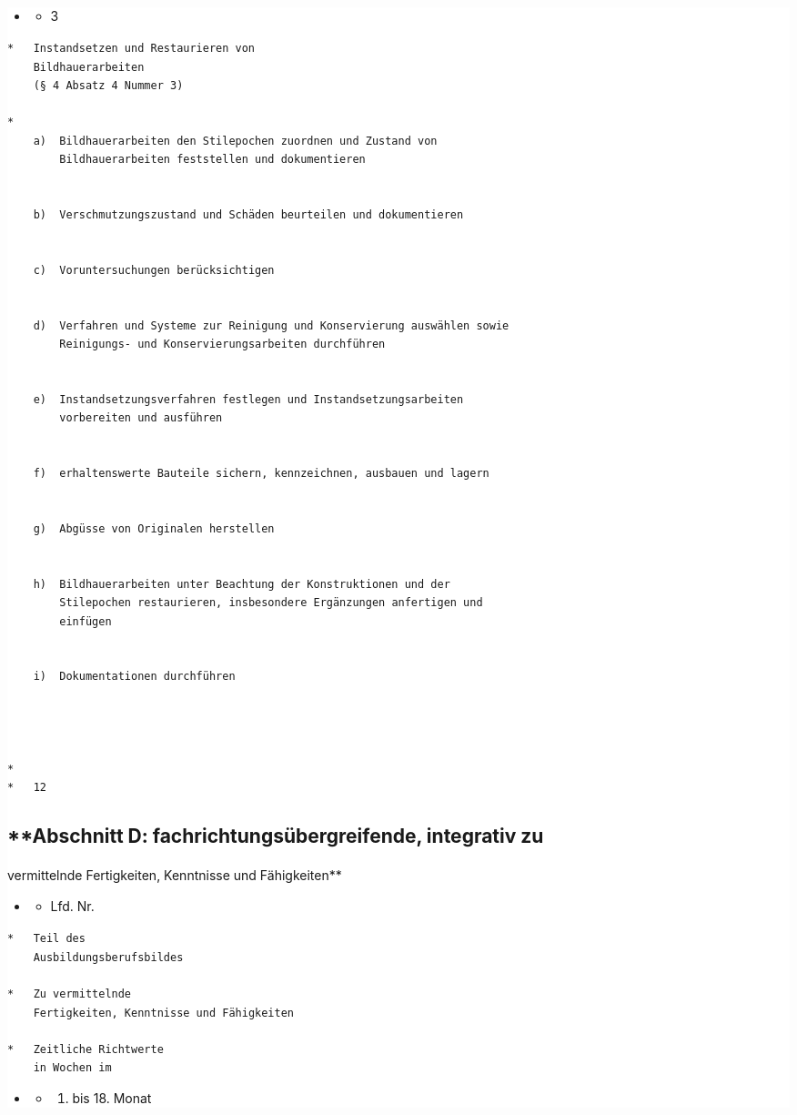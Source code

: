 
*    *   3

    *   Instandsetzen und Restaurieren von
        Bildhauerarbeiten
        (§ 4 Absatz 4 Nummer 3)

    *
        a)  Bildhauerarbeiten den Stilepochen zuordnen und Zustand von
            Bildhauerarbeiten feststellen und dokumentieren


        b)  Verschmutzungszustand und Schäden beurteilen und dokumentieren


        c)  Voruntersuchungen berücksichtigen


        d)  Verfahren und Systeme zur Reinigung und Konservierung auswählen sowie
            Reinigungs- und Konservierungsarbeiten durchführen


        e)  Instandsetzungsverfahren festlegen und Instandsetzungsarbeiten
            vorbereiten und ausführen


        f)  erhaltenswerte Bauteile sichern, kennzeichnen, ausbauen und lagern


        g)  Abgüsse von Originalen herstellen


        h)  Bildhauerarbeiten unter Beachtung der Konstruktionen und der
            Stilepochen restaurieren, insbesondere Ergänzungen anfertigen und
            einfügen


        i)  Dokumentationen durchführen




    *
    *   12




## **Abschnitt D: fachrichtungsübergreifende, integrativ zu
vermittelnde Fertigkeiten, Kenntnisse und Fähigkeiten**

*    *   Lfd.
        Nr.

    *   Teil des
        Ausbildungsberufsbildes

    *   Zu vermittelnde
        Fertigkeiten, Kenntnisse und Fähigkeiten

    *   Zeitliche Richtwerte
        in Wochen im


*    *   1. bis 18.
        Monat
